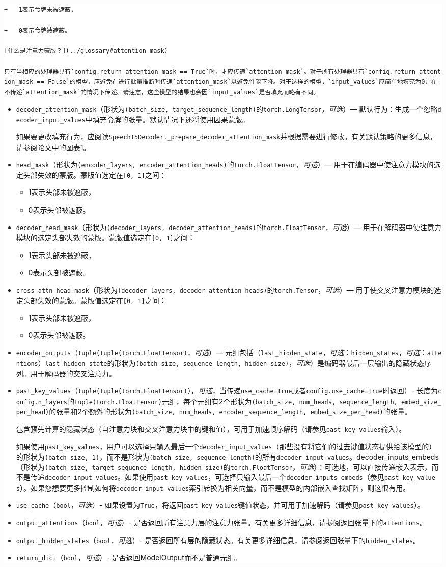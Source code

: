     +   1表示令牌未被遮蔽，

    +   0表示令牌被遮蔽。

    [什么是注意力蒙版？](../glossary#attention-mask)

    只有当相应的处理器具有`config.return_attention_mask == True`时，才应传递`attention_mask`。对于所有处理器具有`config.return_attention_mask == False`的模型，应避免在进行批量推断时传递`attention_mask`以避免性能下降。对于这样的模型，`input_values`应简单地填充为0并在不传递`attention_mask`的情况下传递。请注意，这些模型的结果也会因`input_values`是否填充而略有不同。

+   `decoder_attention_mask`（形状为`(batch_size, target_sequence_length)`的`torch.LongTensor`，*可选*）— 默认行为：生成一个忽略`decoder_input_values`中填充令牌的张量。默认情况下还将使用因果蒙版。

    如果要更改填充行为，应阅读`SpeechT5Decoder._prepare_decoder_attention_mask`并根据需要进行修改。有关默认策略的更多信息，请参阅[论文](https://arxiv.org/abs/1910.13461)中的图表1。

+   `head_mask`（形状为`(encoder_layers, encoder_attention_heads)`的`torch.FloatTensor`，*可选*）— 用于在编码器中使注意力模块的选定头部失效的蒙版。蒙版值选定在`[0, 1]`之间：

    +   1表示头部未被遮蔽，

    +   0表示头部被遮蔽。

+   `decoder_head_mask`（形状为`(decoder_layers, decoder_attention_heads)`的`torch.FloatTensor`，*可选*）— 用于在解码器中使注意力模块的选定头部失效的蒙版。蒙版值选定在`[0, 1]`之间：

    +   1表示头部未被遮蔽，

    +   0表示头部被遮蔽。

+   `cross_attn_head_mask`（形状为`(decoder_layers, decoder_attention_heads)`的`torch.Tensor`，*可选*）— 用于使交叉注意力模块的选定头部失效的蒙版。蒙版值选定在`[0, 1]`之间：

    +   1表示头部未被遮蔽，

    +   0表示头部被遮蔽。

+   `encoder_outputs`（`tuple(tuple(torch.FloatTensor)`，*可选*）— 元组包括（`last_hidden_state`，*可选*：`hidden_states`，*可选*：`attentions`）`last_hidden_state`的形状为`(batch_size, sequence_length, hidden_size)`，*可选*）是编码器最后一层输出的隐藏状态序列。用于解码器的交叉注意力。

+   `past_key_values`（`tuple(tuple(torch.FloatTensor))`，*可选*，当传递`use_cache=True`或者`config.use_cache=True`时返回）- 长度为`config.n_layers`的`tuple(torch.FloatTensor)`元组，每个元组有2个形状为`(batch_size, num_heads, sequence_length, embed_size_per_head)`的张量和2个额外的形状为`(batch_size, num_heads, encoder_sequence_length, embed_size_per_head)`的张量。

    包含预先计算的隐藏状态（自注意力块和交叉注意力块中的键和值），可用于加速顺序解码（请参见`past_key_values`输入）。

    如果使用`past_key_values`，用户可以选择只输入最后一个`decoder_input_values`（那些没有将它们的过去键值状态提供给该模型的）的形状为`(batch_size, 1)`，而不是形状为`(batch_size, sequence_length)`的所有`decoder_input_values`。decoder_inputs_embeds（形状为`(batch_size, target_sequence_length, hidden_size)`的`torch.FloatTensor`，*可选*）：可选地，可以直接传递嵌入表示，而不是传递`decoder_input_values`。如果使用`past_key_values`，可选择只输入最后一个`decoder_inputs_embeds`（参见`past_key_values`）。如果您想要更多控制如何将`decoder_input_values`索引转换为相关向量，而不是模型的内部嵌入查找矩阵，则这很有用。

+   `use_cache`（`bool`，*可选*）- 如果设置为`True`，将返回`past_key_values`键值状态，并可用于加速解码（请参见`past_key_values`）。

+   `output_attentions`（`bool`，*可选*）- 是否返回所有注意力层的注意力张量。有关更多详细信息，请参阅返回张量下的`attentions`。

+   `output_hidden_states`（`bool`，*可选*）- 是否返回所有层的隐藏状态。有关更多详细信息，请参阅返回张量下的`hidden_states`。

+   `return_dict`（`bool`，*可选*）- 是否返回[ModelOutput](/docs/transformers/v4.37.2/en/main_classes/output#transformers.utils.ModelOutput)而不是普通元组。
